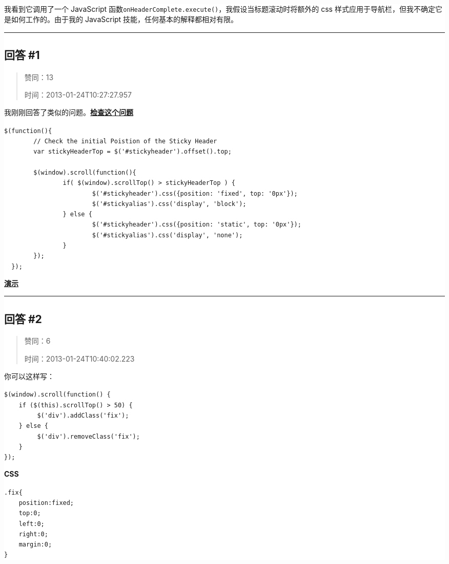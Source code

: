 我看到它调用了一个 JavaScript 函数`onHeaderComplete.execute()`，我假设当标题滚动时将额外的 css 样式应用于导航栏，但我不确定它是如何工作的。由于我的 JavaScript 技能，任何基本的解释都相对有限。

* * *

## 回答 #1

> 赞同：13
> 
> 时间：2013-01-24T10:27:27.957

我刚刚回答了类似的问题。[**检查这个问题**](https://stackoverflow.com/questions/14496240/how-can-i-stick-the-div-after-scrolling-down-a-little)

```
$(function(){
        // Check the initial Poistion of the Sticky Header
        var stickyHeaderTop = $('#stickyheader').offset().top;

        $(window).scroll(function(){
                if( $(window).scrollTop() > stickyHeaderTop ) {
                        $('#stickyheader').css({position: 'fixed', top: '0px'});
                        $('#stickyalias').css('display', 'block');
                } else {
                        $('#stickyheader').css({position: 'static', top: '0px'});
                        $('#stickyalias').css('display', 'none');
                }
        });
  }); 
```

**[演示](http://jsfiddle.net/uFq2k/)**

* * *

## 回答 #2

> 赞同：6
> 
> 时间：2013-01-24T10:40:02.223

你可以这样写：

```
$(window).scroll(function() {
    if ($(this).scrollTop() > 50) {
         $('div').addClass('fix');
    } else {
         $('div').removeClass('fix');
    }
}); 
```

**CSS**

```
.fix{
    position:fixed;
    top:0;
    left:0;
    right:0;
    margin:0;
} 
```
